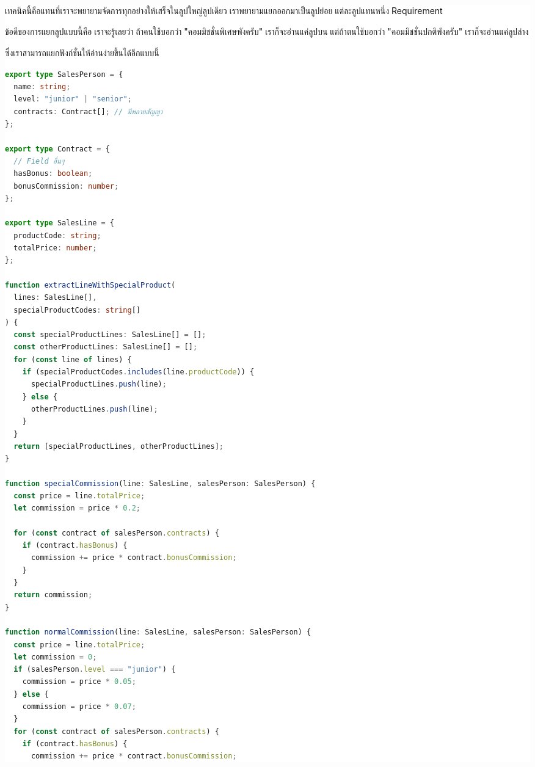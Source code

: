 เทคนิคนี้คือแทนที่เราจะพยายามจัดการทุกอย่างให้เสร็จในลูปใหญ่ลูปเดียว เราพยายามแยกออกมาเป็นลูปย่อย แต่ละลูปแทนหนึ่ง Requirement

ข้อดีของการแยกลูปแบบนี้คือ เราจะรู้เลยว่า ถ้าคนใช้บอกว่า "คอมมิชชั่นพิเศษพังครับ" เราก็จะอ่านแค่ลูปบน แต่ถ้าตนใช้บอกว่า "คอมมิชชั่นปกติพังครับ" เราก็จะอ่านแค่ลูปล่าง

ซึ่งเราสามารถแยกฟังก์ชั่นให้อ่านง่ายขึ้นได้อีกแบบนี้

```Typescript
export type SalesPerson = {
  name: string;
  level: "junior" | "senior";
  contracts: Contract[]; // มีหลายสัญญา
};

export type Contract = {
  // Field อื่นๆ
  hasBonus: boolean;
  bonusCommission: number;
};

export type SalesLine = {
  productCode: string;
  totalPrice: number;
};

function extractLineWithSpecialProduct(
  lines: SalesLine[],
  specialProductCodes: string[]
) {
  const specialProductLines: SalesLine[] = [];
  const otherProductLines: SalesLine[] = [];
  for (const line of lines) {
    if (specialProductCodes.includes(line.productCode)) {
      specialProductLines.push(line);
    } else {
      otherProductLines.push(line);
    }
  }
  return [specialProductLines, otherProductLines];
}

function specialCommission(line: SalesLine, salesPerson: SalesPerson) {
  const price = line.totalPrice;
  let commission = price * 0.2;

  for (const contract of salesPerson.contracts) {
    if (contract.hasBonus) {
      commission += price * contract.bonusCommission;
    }
  }
  return commission;
}

function normalCommission(line: SalesLine, salesPerson: SalesPerson) {
  const price = line.totalPrice;
  let commission = 0;
  if (salesPerson.level === "junior") {
    commission = price * 0.05;
  } else {
    commission = price * 0.07;
  }
  for (const contract of salesPerson.contracts) {
    if (contract.hasBonus) {
      commission += price * contract.bonusCommission;
```